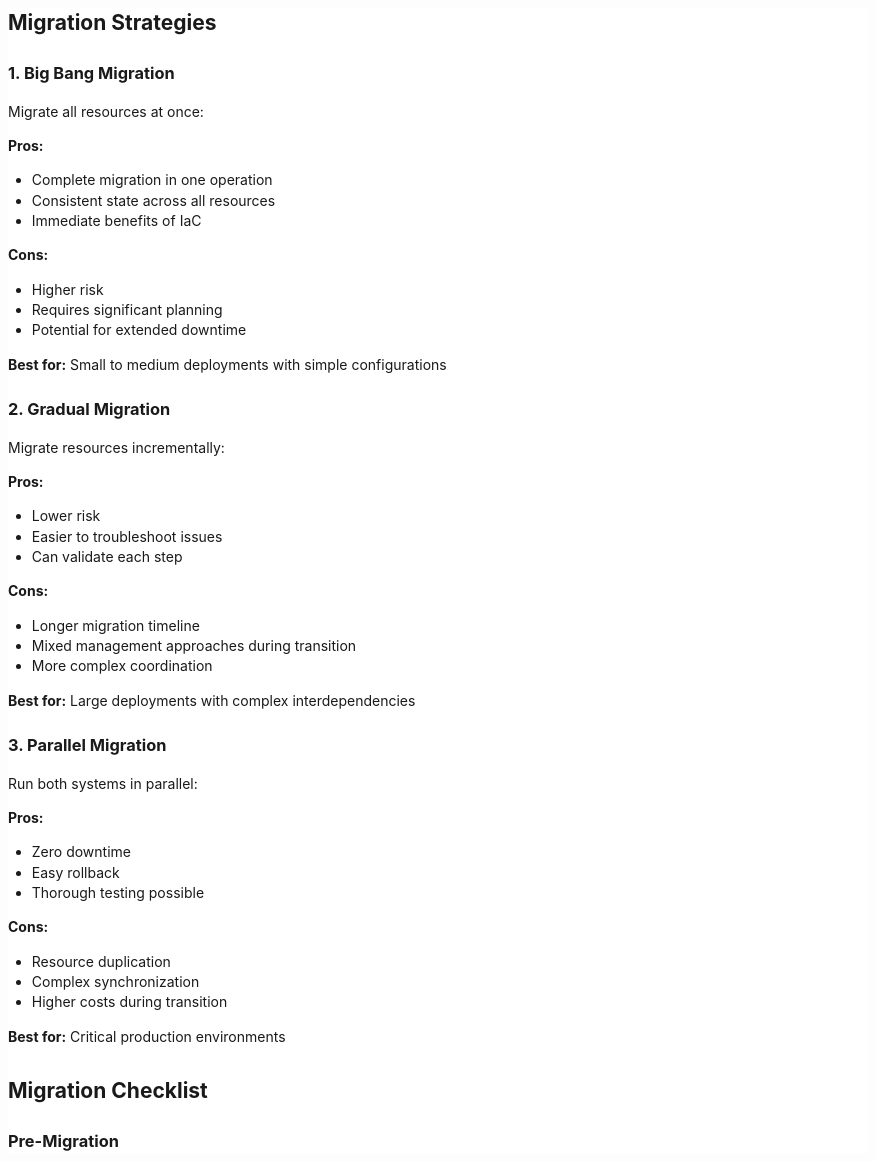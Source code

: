 ## Migration Strategies

### 1. Big Bang Migration

Migrate all resources at once:

**Pros:**
- Complete migration in one operation
- Consistent state across all resources
- Immediate benefits of IaC

**Cons:**
- Higher risk
- Requires significant planning
- Potential for extended downtime

**Best for:** Small to medium deployments with simple configurations

### 2. Gradual Migration

Migrate resources incrementally:

**Pros:**
- Lower risk
- Easier to troubleshoot issues
- Can validate each step

**Cons:**
- Longer migration timeline
- Mixed management approaches during transition
- More complex coordination

**Best for:** Large deployments with complex interdependencies

### 3. Parallel Migration

Run both systems in parallel:

**Pros:**
- Zero downtime
- Easy rollback
- Thorough testing possible

**Cons:**
- Resource duplication
- Complex synchronization
- Higher costs during transition

**Best for:** Critical production environments

## Migration Checklist

### Pre-Migration
